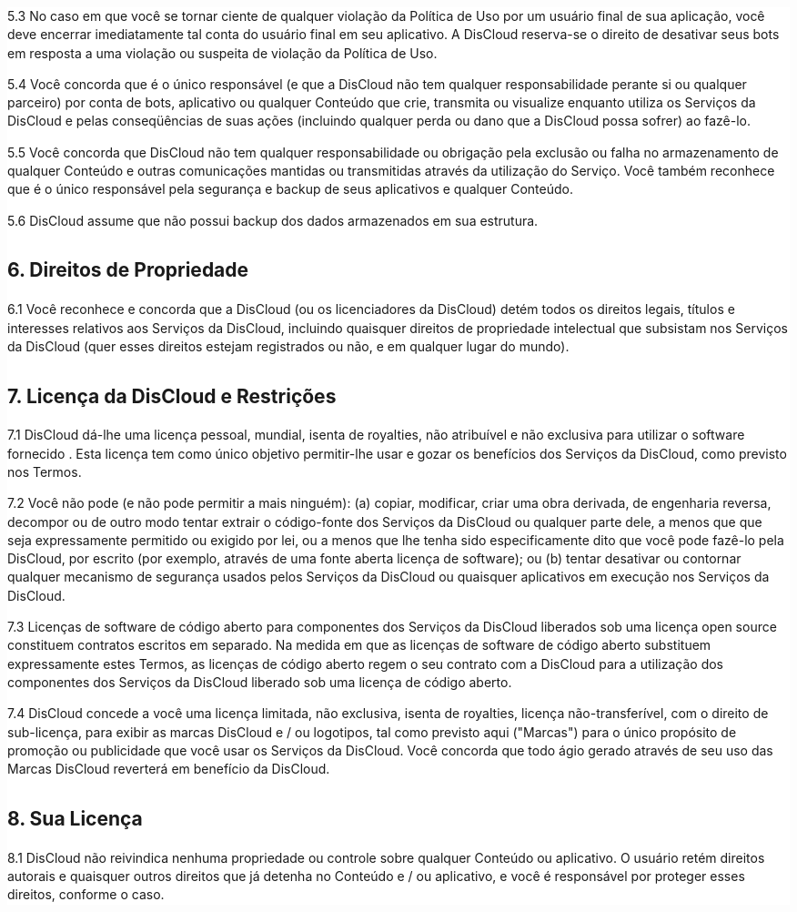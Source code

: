 5.3 No caso em que você se tornar ciente de qualquer violação da Política de Uso por um usuário final de sua aplicação, você deve encerrar imediatamente tal conta do usuário final em seu aplicativo. A DisCloud reserva-se o direito de desativar seus bots em resposta a uma violação ou suspeita de violação da Política de Uso.

5.4 Você concorda que é o único responsável \(e que a DisCloud não tem qualquer responsabilidade perante si ou qualquer parceiro\) por conta de bots, aplicativo ou qualquer Conteúdo que crie, transmita ou visualize enquanto utiliza os Serviços da DisCloud e pelas conseqüências de suas ações \(incluindo qualquer perda ou dano que a DisCloud possa sofrer\) ao fazê-lo.

5.5 Você concorda que DisCloud não tem qualquer responsabilidade ou obrigação pela exclusão ou falha no armazenamento de qualquer Conteúdo e outras comunicações mantidas ou transmitidas através da utilização do Serviço. Você também reconhece que é o único responsável pela segurança e backup de seus aplicativos e qualquer Conteúdo.

5.6 DisCloud assume que não possui backup dos dados armazenados em sua estrutura.

## 6. Direitos de Propriedade

6.1 Você reconhece e concorda que a DisCloud \(ou os licenciadores da DisCloud\) detém todos os direitos legais, títulos e interesses relativos aos Serviços da DisCloud, incluindo quaisquer direitos de propriedade intelectual que subsistam nos Serviços da DisCloud \(quer esses direitos estejam registrados ou não, e em qualquer lugar do mundo\).

## 7. Licença da DisCloud e Restrições

7.1 DisCloud dá-lhe uma licença pessoal, mundial, isenta de royalties, não atribuível e não exclusiva para utilizar o software fornecido . Esta licença tem como único objetivo permitir-lhe usar e gozar os benefícios dos Serviços da DisCloud, como previsto nos Termos.

7.2 Você não pode \(e não pode permitir a mais ninguém\): \(a\) copiar, modificar, criar uma obra derivada, de engenharia reversa, decompor ou de outro modo tentar extrair o código-fonte dos Serviços da DisCloud ou qualquer parte dele, a menos que que seja expressamente permitido ou exigido por lei, ou a menos que lhe tenha sido especificamente dito que você pode fazê-lo pela DisCloud, por escrito \(por exemplo, através de uma fonte aberta licença de software\); ou \(b\) tentar desativar ou contornar qualquer mecanismo de segurança usados ​​pelos Serviços da DisCloud ou quaisquer aplicativos em execução nos Serviços da DisCloud.

7.3 Licenças de software de código aberto para componentes dos Serviços da DisCloud liberados sob uma licença open source constituem contratos escritos em separado. Na medida em que as licenças de software de código aberto substituem expressamente estes Termos, as licenças de código aberto regem o seu contrato com a DisCloud para a utilização dos componentes dos Serviços da DisCloud liberado sob uma licença de código aberto.

7.4 DisCloud concede a você uma licença limitada, não exclusiva, isenta de royalties, licença não-transferível, com o direito de sub-licença, para exibir as marcas DisCloud e / ou logotipos, tal como previsto aqui \("Marcas"\) para o único propósito de promoção ou publicidade que você usar os Serviços da DisCloud. Você concorda que todo ágio gerado através de seu uso das Marcas DisCloud reverterá em benefício da DisCloud.

## 8. Sua Licença

8.1 DisCloud não reivindica nenhuma propriedade ou controle sobre qualquer Conteúdo ou aplicativo. O usuário retém direitos autorais e quaisquer outros direitos que já detenha no Conteúdo e / ou aplicativo, e você é responsável por proteger esses direitos, conforme o caso.
